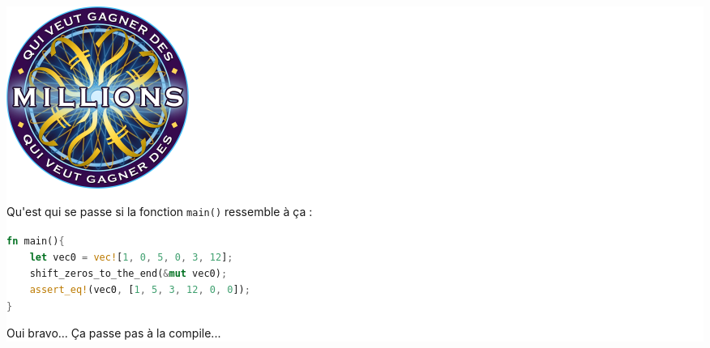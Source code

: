 <img src="./assets/qui_veut_gagner_des_milions.webp" alt="qui veut gagner des millions" width="225" loading="lazy"/>
</div>

Qu'est qui se passe si la fonction ``main()`` ressemble à ça :

```rust
fn main(){
    let vec0 = vec![1, 0, 5, 0, 3, 12]; 
    shift_zeros_to_the_end(&mut vec0);      
    assert_eq!(vec0, [1, 5, 3, 12, 0, 0]);  
}
```
Oui bravo... Ça passe pas à la compile... 


[^1]: Je sais les entiers ne passent pas généralement par la stack mais c'est pour l'exemple